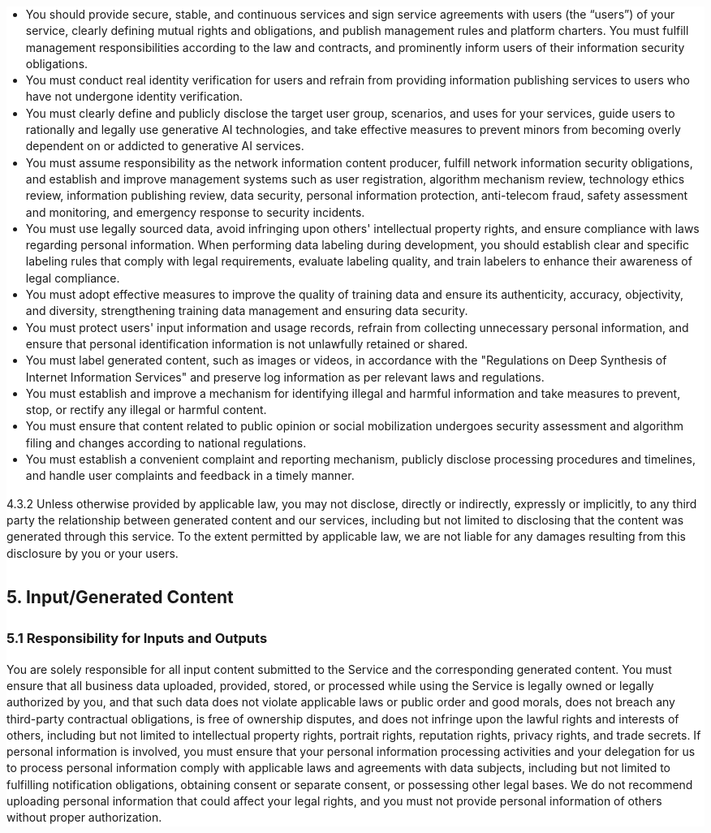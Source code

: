- You should provide secure, stable, and continuous services and sign service agreements with users (the “users”) of your service, clearly defining mutual rights and obligations, and publish management rules and platform charters. You must fulfill management responsibilities according to the law and contracts, and prominently inform users of their information security obligations.
- You must conduct real identity verification for users and refrain from providing information publishing services to users who have not undergone identity verification.
- You must clearly define and publicly disclose the target user group, scenarios, and uses for your services, guide users to rationally and legally use generative AI technologies, and take effective measures to prevent minors from becoming overly dependent on or addicted to generative AI services.
- You must assume responsibility as the network information content producer, fulfill network information security obligations, and establish and improve management systems such as user registration, algorithm mechanism review, technology ethics review, information publishing review, data security, personal information protection, anti-telecom fraud, safety assessment and monitoring, and emergency response to security incidents.
- You must use legally sourced data, avoid infringing upon others' intellectual property rights, and ensure compliance with laws regarding personal information. When performing data labeling during development, you should establish clear and specific labeling rules that comply with legal requirements, evaluate labeling quality, and train labelers to enhance their awareness of legal compliance.
- You must adopt effective measures to improve the quality of training data and ensure its authenticity, accuracy, objectivity, and diversity, strengthening training data management and ensuring data security.
- You must protect users' input information and usage records, refrain from collecting unnecessary personal information, and ensure that personal identification information is not unlawfully retained or shared.
- You must label generated content, such as images or videos, in accordance with the "Regulations on Deep Synthesis of Internet Information Services" and preserve log information as per relevant laws and regulations.
- You must establish and improve a mechanism for identifying illegal and harmful information and take measures to prevent, stop, or rectify any illegal or harmful content.
- You must ensure that content related to public opinion or social mobilization undergoes security assessment and algorithm filing and changes according to national regulations.
- You must establish a convenient complaint and reporting mechanism, publicly disclose processing procedures and timelines, and handle user complaints and feedback in a timely manner.

4.3.2 Unless otherwise provided by applicable law, you may not disclose, directly or indirectly, expressly or implicitly, to any third party the relationship between generated content and our services, including but not limited to disclosing that the content was generated through this service. To the extent permitted by applicable law, we are not liable for any damages resulting from this disclosure by you or your users.

## 5. Input/Generated Content

### 5.1 Responsibility for Inputs and Outputs

You are solely responsible for all input content submitted to the Service and the corresponding generated content. You must ensure that all business data uploaded, provided, stored, or processed while using the Service is legally owned or legally authorized by you, and that such data does not violate applicable laws or public order and good morals, does not breach any third-party contractual obligations, is free of ownership disputes, and does not infringe upon the lawful rights and interests of others, including but not limited to intellectual property rights, portrait rights, reputation rights, privacy rights, and trade secrets. If personal information is involved, you must ensure that your personal information processing activities and your delegation for us to process personal information comply with applicable laws and agreements with data subjects, including but not limited to fulfilling notification obligations, obtaining consent or separate consent, or possessing other legal bases. We do not recommend uploading personal information that could affect your legal rights, and you must not provide personal information of others without proper authorization.
